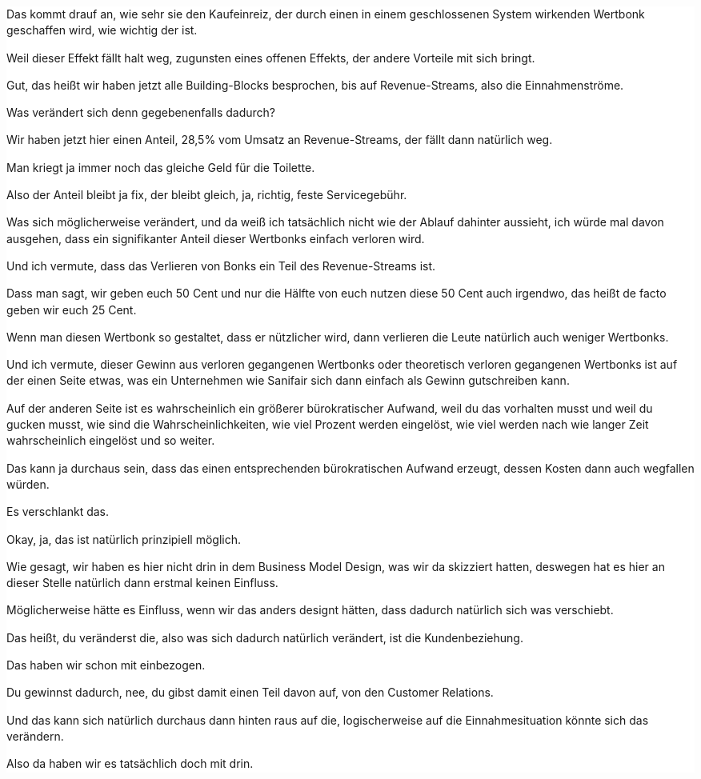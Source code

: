 Das kommt drauf an, wie sehr sie den Kaufeinreiz, der durch einen in einem geschlossenen System wirkenden Wertbonk geschaffen wird, wie wichtig der ist.

Weil dieser Effekt fällt halt weg, zugunsten eines offenen Effekts, der andere Vorteile mit sich bringt.

Gut, das heißt wir haben jetzt alle Building-Blocks besprochen, bis auf Revenue-Streams, also die Einnahmenströme.

Was verändert sich denn gegebenenfalls dadurch?

Wir haben jetzt hier einen Anteil, 28,5% vom Umsatz an Revenue-Streams, der fällt dann natürlich weg.

Man kriegt ja immer noch das gleiche Geld für die Toilette.

Also der Anteil bleibt ja fix, der bleibt gleich, ja, richtig, feste Servicegebühr.

Was sich möglicherweise verändert, und da weiß ich tatsächlich nicht wie der Ablauf dahinter aussieht, ich würde mal davon ausgehen, dass ein signifikanter Anteil dieser Wertbonks einfach verloren wird.

Und ich vermute, dass das Verlieren von Bonks ein Teil des Revenue-Streams ist.

Dass man sagt, wir geben euch 50 Cent und nur die Hälfte von euch nutzen diese 50 Cent auch irgendwo, das heißt de facto geben wir euch 25 Cent.

Wenn man diesen Wertbonk so gestaltet, dass er nützlicher wird, dann verlieren die Leute natürlich auch weniger Wertbonks.

Und ich vermute, dieser Gewinn aus verloren gegangenen Wertbonks oder theoretisch verloren gegangenen Wertbonks ist auf der einen Seite etwas, was ein Unternehmen wie Sanifair sich dann einfach als Gewinn gutschreiben kann.

Auf der anderen Seite ist es wahrscheinlich ein größerer bürokratischer Aufwand, weil du das vorhalten musst und weil du gucken musst, wie sind die Wahrscheinlichkeiten, wie viel Prozent werden eingelöst, wie viel werden nach wie langer Zeit wahrscheinlich eingelöst und so weiter.

Das kann ja durchaus sein, dass das einen entsprechenden bürokratischen Aufwand erzeugt, dessen Kosten dann auch wegfallen würden.

Es verschlankt das.

Okay, ja, das ist natürlich prinzipiell möglich.

Wie gesagt, wir haben es hier nicht drin in dem Business Model Design, was wir da skizziert hatten, deswegen hat es hier an dieser Stelle natürlich dann erstmal keinen Einfluss.

Möglicherweise hätte es Einfluss, wenn wir das anders designt hätten, dass dadurch natürlich sich was verschiebt.

Das heißt, du veränderst die, also was sich dadurch natürlich verändert, ist die Kundenbeziehung.

Das haben wir schon mit einbezogen.

Du gewinnst dadurch, nee, du gibst damit einen Teil davon auf, von den Customer Relations.

Und das kann sich natürlich durchaus dann hinten raus auf die, logischerweise auf die Einnahmesituation könnte sich das verändern.

Also da haben wir es tatsächlich doch mit drin.
